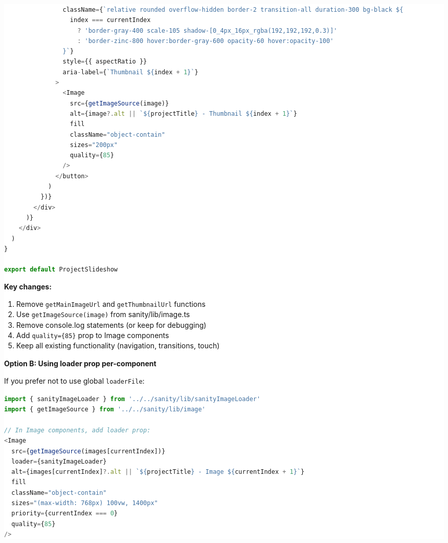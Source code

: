 ```typescript
                className={`relative rounded overflow-hidden border-2 transition-all duration-300 bg-black ${
                  index === currentIndex
                    ? 'border-gray-400 scale-105 shadow-[0_4px_16px_rgba(192,192,192,0.3)]'
                    : 'border-zinc-800 hover:border-gray-600 opacity-60 hover:opacity-100'
                }`}
                style={{ aspectRatio }}
                aria-label={`Thumbnail ${index + 1}`}
              >
                <Image
                  src={getImageSource(image)}
                  alt={image?.alt || `${projectTitle} - Thumbnail ${index + 1}`}
                  fill
                  className="object-contain"
                  sizes="200px"
                  quality={85}
                />
              </button>
            )
          })}
        </div>
      )}
    </div>
  )
}

export default ProjectSlideshow
```

**Key changes:**
1. Remove `getMainImageUrl` and `getThumbnailUrl` functions
2. Use `getImageSource(image)` from sanity/lib/image.ts
3. Remove console.log statements (or keep for debugging)
4. Add `quality={85}` prop to Image components
5. Keep all existing functionality (navigation, transitions, touch)

**Option B: Using loader prop per-component**

If you prefer not to use global `loaderFile`:

```typescript
import { sanityImageLoader } from '../../sanity/lib/sanityImageLoader'
import { getImageSource } from '../../sanity/lib/image'

// In Image components, add loader prop:
<Image
  src={getImageSource(images[currentIndex])}
  loader={sanityImageLoader}
  alt={images[currentIndex]?.alt || `${projectTitle} - Image ${currentIndex + 1}`}
  fill
  className="object-contain"
  sizes="(max-width: 768px) 100vw, 1400px"
  priority={currentIndex === 0}
  quality={85}
/>
```
